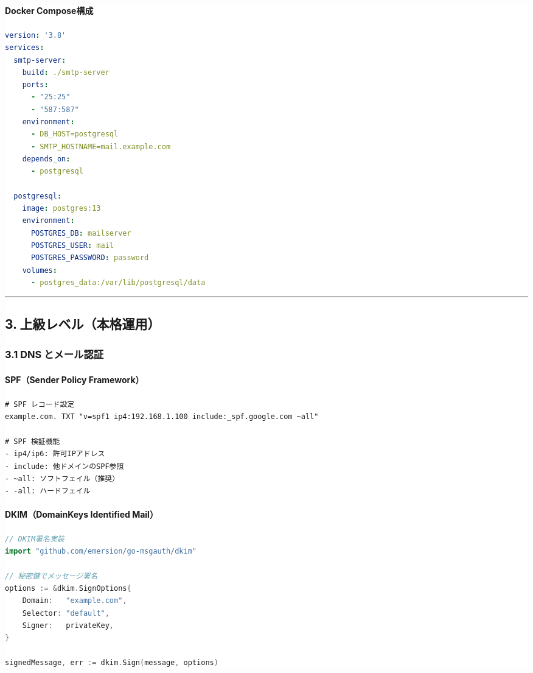 #### **Docker Compose構成**
```yaml
version: '3.8'
services:
  smtp-server:
    build: ./smtp-server
    ports:
      - "25:25"
      - "587:587"
    environment:
      - DB_HOST=postgresql
      - SMTP_HOSTNAME=mail.example.com
    depends_on:
      - postgresql

  postgresql:
    image: postgres:13
    environment:
      POSTGRES_DB: mailserver
      POSTGRES_USER: mail
      POSTGRES_PASSWORD: password
    volumes:
      - postgres_data:/var/lib/postgresql/data
```

---

## 3. 上級レベル（本格運用）

### 3.1 DNS とメール認証

#### **SPF（Sender Policy Framework）**
```dns
# SPF レコード設定
example.com. TXT "v=spf1 ip4:192.168.1.100 include:_spf.google.com ~all"

# SPF 検証機能
- ip4/ip6: 許可IPアドレス
- include: 他ドメインのSPF参照
- ~all: ソフトフェイル（推奨）
- -all: ハードフェイル
```

#### **DKIM（DomainKeys Identified Mail）**
```go
// DKIM署名実装
import "github.com/emersion/go-msgauth/dkim"

// 秘密鍵でメッセージ署名
options := &dkim.SignOptions{
    Domain:   "example.com",
    Selector: "default",
    Signer:   privateKey,
}

signedMessage, err := dkim.Sign(message, options)
```
